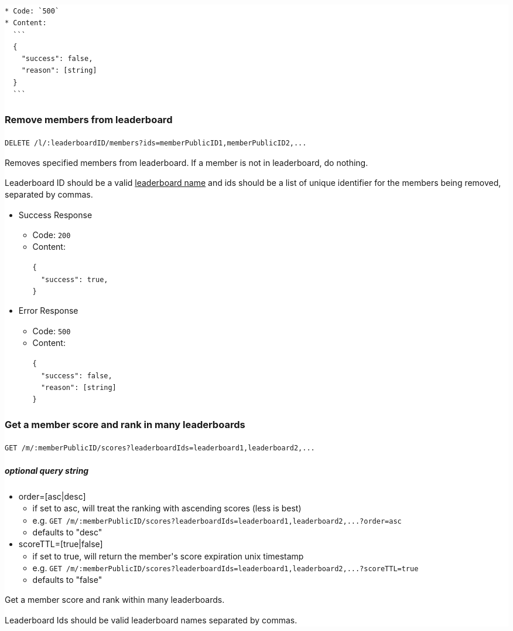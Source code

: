     * Code: `500`
    * Content:
      ```
      {
        "success": false,
        "reason": [string]
      }
      ```

  ### Remove members from leaderboard
  `DELETE /l/:leaderboardID/members?ids=memberPublicID1,memberPublicID2,...`

  Removes specified members from leaderboard. If a member is not in leaderboard, do nothing.

  Leaderboard ID should be a valid [leaderboard name](leaderboard-names.html) and ids should be a list of unique identifier for the members being removed, separated by commas.

  * Success Response
    * Code: `200`
    * Content:
      ```
      {
        "success": true,
      }
      ```

  * Error Response

    * Code: `500`
    * Content:
      ```
      {
        "success": false,
        "reason": [string]
      }
      ```


  ### Get a member score and rank in many leaderboards
  `GET /m/:memberPublicID/scores?leaderboardIds=leaderboard1,leaderboard2,...`

  ##### optional query string
  * order=[asc|desc]
    * if set to asc, will treat the ranking with ascending scores (less is best)
    * e.g. `GET /m/:memberPublicID/scores?leaderboardIds=leaderboard1,leaderboard2,...?order=asc`
    * defaults to "desc"
  * scoreTTL=[true|false]
    * if set to true, will return the member's score expiration unix timestamp
    * e.g. `GET /m/:memberPublicID/scores?leaderboardIds=leaderboard1,leaderboard2,...?scoreTTL=true`
    * defaults to "false"

  Get a member score and rank within many leaderboards.

  Leaderboard Ids should be valid leaderboard names separated by commas.
